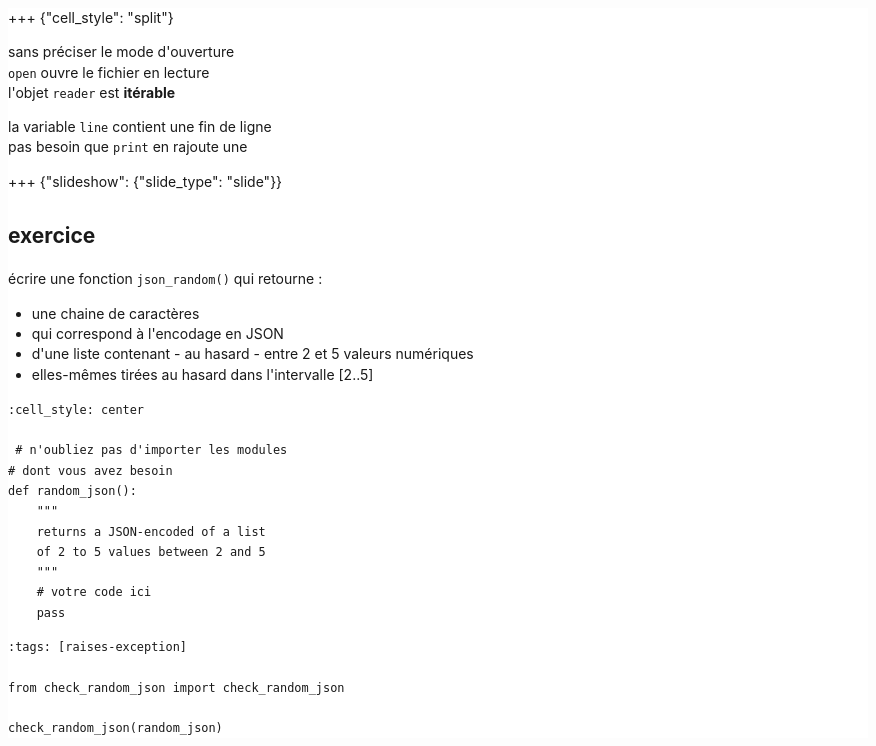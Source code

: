 +++ {"cell_style": "split"}

sans préciser le mode d'ouverture  
`open` ouvre le fichier en lecture  
l'objet `reader` est **itérable**


la variable `line` contient une fin de ligne  
pas besoin que `print` en rajoute une

+++ {"slideshow": {"slide_type": "slide"}}

## exercice

écrire une fonction `json_random()` qui retourne :

* une chaine de caractères
* qui correspond à l'encodage en JSON
* d'une liste contenant - au hasard - entre 2 et 5 valeurs numériques
* elles-mêmes tirées au hasard dans l'intervalle $[2 .. 5]$

```{code-cell} ipython3
:cell_style: center

 # n'oubliez pas d'importer les modules
# dont vous avez besoin
def random_json():
    """
    returns a JSON-encoded of a list
    of 2 to 5 values between 2 and 5
    """
    # votre code ici
    pass
```

```{code-cell} ipython3
:tags: [raises-exception]

from check_random_json import check_random_json

check_random_json(random_json)
```
